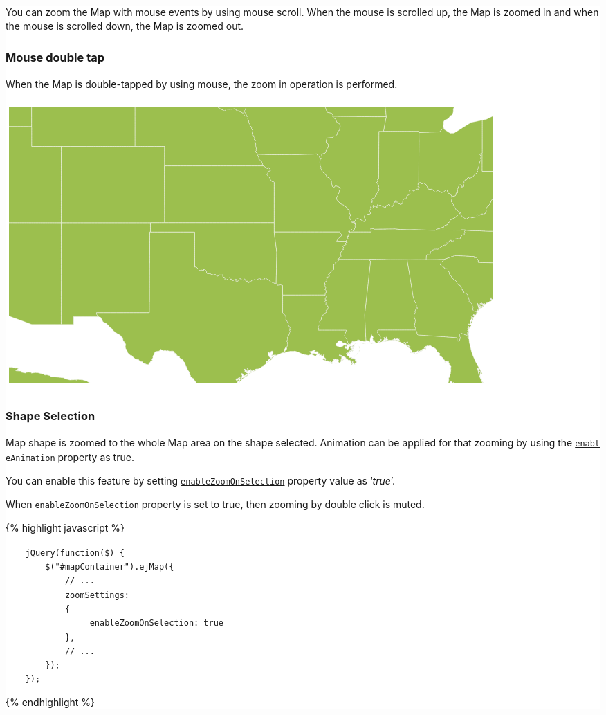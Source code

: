 You can zoom the Map with mouse events by using mouse scroll. When the mouse is scrolled up, the Map is zoomed in and when the mouse is scrolled down, the Map is zoomed out.

### Mouse double tap

When the Map is double-tapped by using mouse, the zoom in operation is performed. 

![](User-Interaction_images/User-Interaction_img2.png)

### Shape Selection

Map shape is zoomed to the whole Map area on the shape selected. Animation can be applied for that zooming by using the [`enableAnimation`](../api/ejmap#members:enableanimation) property as true. 

You can enable this feature by setting [`enableZoomOnSelection`](../api/ejmap#members:zoomsettings-enablezoomonselection) property value as ‘_true_’. 

When [`enableZoomOnSelection`](../api/ejmap#members:zoomsettings-enablezoomonselection) property is set to true, then zooming by double click is muted.

{% highlight javascript %}

        jQuery(function($) {
            $("#mapContainer").ejMap({
                // ...
                zoomSettings:
                {
                     enableZoomOnSelection: true
                },
                // ...          
            });
        }); 

{% endhighlight %}
